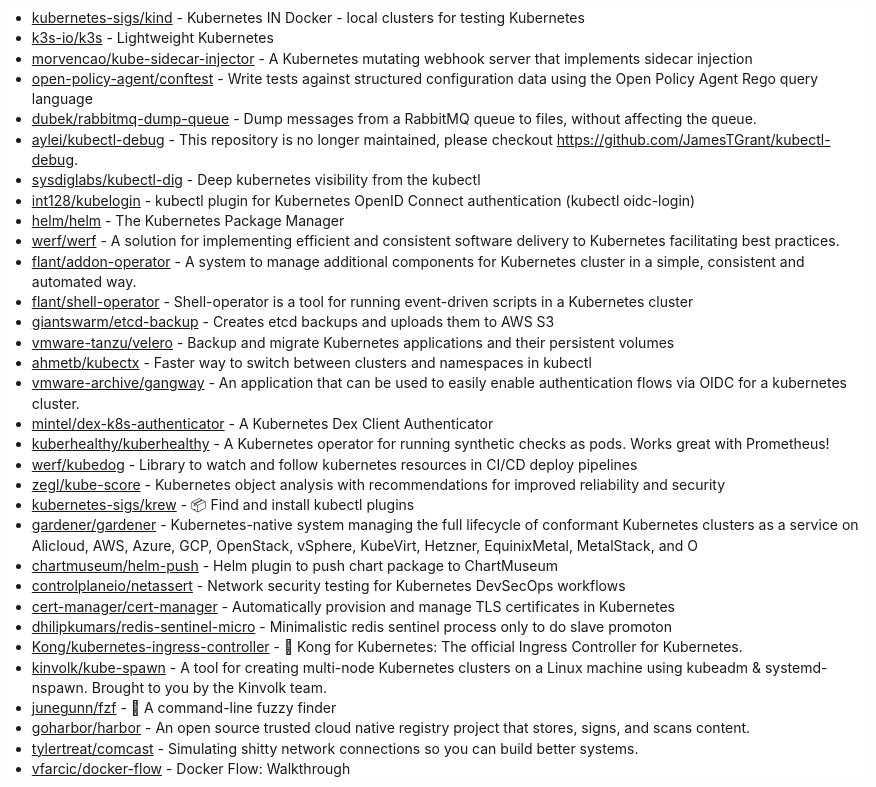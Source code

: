 - [kubernetes-sigs/kind](https://github.com/kubernetes-sigs/kind) - Kubernetes IN Docker - local clusters for testing Kubernetes
- [k3s-io/k3s](https://github.com/k3s-io/k3s) - Lightweight Kubernetes
- [morvencao/kube-sidecar-injector](https://github.com/morvencao/kube-sidecar-injector) - A Kubernetes mutating webhook server that implements sidecar injection
- [open-policy-agent/conftest](https://github.com/open-policy-agent/conftest) - Write tests against structured configuration data using the Open Policy Agent Rego query language
- [dubek/rabbitmq-dump-queue](https://github.com/dubek/rabbitmq-dump-queue) - Dump messages from a RabbitMQ queue to files, without affecting the queue.
- [aylei/kubectl-debug](https://github.com/aylei/kubectl-debug) - This repository is no longer maintained, please checkout https://github.com/JamesTGrant/kubectl-debug.
- [sysdiglabs/kubectl-dig](https://github.com/sysdiglabs/kubectl-dig) - Deep kubernetes visibility from the kubectl
- [int128/kubelogin](https://github.com/int128/kubelogin) - kubectl plugin for Kubernetes OpenID Connect authentication (kubectl oidc-login)
- [helm/helm](https://github.com/helm/helm) - The Kubernetes Package Manager
- [werf/werf](https://github.com/werf/werf) - A solution for implementing efficient and consistent software delivery to Kubernetes facilitating best practices.
- [flant/addon-operator](https://github.com/flant/addon-operator) - A system to manage additional components for Kubernetes cluster in a simple, consistent and automated way.
- [flant/shell-operator](https://github.com/flant/shell-operator) - Shell-operator is a tool for running event-driven scripts in a Kubernetes cluster
- [giantswarm/etcd-backup](https://github.com/giantswarm/etcd-backup) - Creates etcd backups and uploads them to AWS S3
- [vmware-tanzu/velero](https://github.com/vmware-tanzu/velero) - Backup and migrate Kubernetes applications and their persistent volumes
- [ahmetb/kubectx](https://github.com/ahmetb/kubectx) - Faster way to switch between clusters and namespaces in kubectl
- [vmware-archive/gangway](https://github.com/vmware-archive/gangway) - An application that can be used to easily enable authentication flows via OIDC for a kubernetes cluster.
- [mintel/dex-k8s-authenticator](https://github.com/mintel/dex-k8s-authenticator) - A Kubernetes Dex Client Authenticator
- [kuberhealthy/kuberhealthy](https://github.com/kuberhealthy/kuberhealthy) - A Kubernetes operator for running synthetic checks as pods. Works great with Prometheus!
- [werf/kubedog](https://github.com/werf/kubedog) - Library to watch and follow kubernetes resources in CI/CD deploy pipelines
- [zegl/kube-score](https://github.com/zegl/kube-score) - Kubernetes object analysis with recommendations for improved reliability and security
- [kubernetes-sigs/krew](https://github.com/kubernetes-sigs/krew) - 📦 Find and install kubectl plugins
- [gardener/gardener](https://github.com/gardener/gardener) - Kubernetes-native system managing the full lifecycle of conformant Kubernetes clusters as a service on Alicloud, AWS, Azure, GCP, OpenStack, vSphere, KubeVirt, Hetzner, EquinixMetal, MetalStack, and O
- [chartmuseum/helm-push](https://github.com/chartmuseum/helm-push) - Helm plugin to push chart package to ChartMuseum
- [controlplaneio/netassert](https://github.com/controlplaneio/netassert) - Network security testing for Kubernetes DevSecOps workflows
- [cert-manager/cert-manager](https://github.com/cert-manager/cert-manager) - Automatically provision and manage TLS certificates in Kubernetes
- [dhilipkumars/redis-sentinel-micro](https://github.com/dhilipkumars/redis-sentinel-micro) - Minimalistic redis sentinel process only to do slave promoton
- [Kong/kubernetes-ingress-controller](https://github.com/Kong/kubernetes-ingress-controller) - :gorilla: Kong for Kubernetes: The official Ingress Controller for Kubernetes.
- [kinvolk/kube-spawn](https://github.com/kinvolk/kube-spawn) - A tool for creating multi-node Kubernetes clusters on a Linux machine using kubeadm & systemd-nspawn. Brought to you by the Kinvolk team.
- [junegunn/fzf](https://github.com/junegunn/fzf) - :cherry_blossom: A command-line fuzzy finder
- [goharbor/harbor](https://github.com/goharbor/harbor) - An open source trusted cloud native registry project that stores, signs, and scans content.
- [tylertreat/comcast](https://github.com/tylertreat/comcast) - Simulating shitty network connections so you can build better systems.
- [vfarcic/docker-flow](https://github.com/vfarcic/docker-flow) - Docker Flow: Walkthrough
